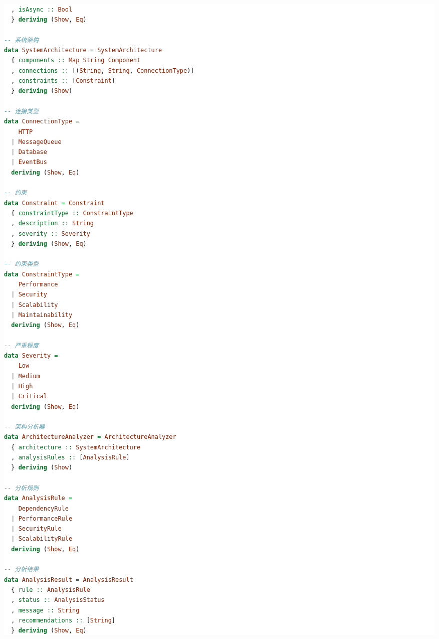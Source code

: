 ```haskell
  , isAsync :: Bool
  } deriving (Show, Eq)

-- 系统架构
data SystemArchitecture = SystemArchitecture
  { components :: Map String Component
  , connections :: [(String, String, ConnectionType)]
  , constraints :: [Constraint]
  } deriving (Show)

-- 连接类型
data ConnectionType = 
    HTTP
  | MessageQueue
  | Database
  | EventBus
  deriving (Show, Eq)

-- 约束
data Constraint = Constraint
  { constraintType :: ConstraintType
  , description :: String
  , severity :: Severity
  } deriving (Show, Eq)

-- 约束类型
data ConstraintType = 
    Performance
  | Security
  | Scalability
  | Maintainability
  deriving (Show, Eq)

-- 严重程度
data Severity = 
    Low
  | Medium
  | High
  | Critical
  deriving (Show, Eq)

-- 架构分析器
data ArchitectureAnalyzer = ArchitectureAnalyzer
  { architecture :: SystemArchitecture
  , analysisRules :: [AnalysisRule]
  } deriving (Show)

-- 分析规则
data AnalysisRule = 
    DependencyRule
  | PerformanceRule
  | SecurityRule
  | ScalabilityRule
  deriving (Show, Eq)

-- 分析结果
data AnalysisResult = AnalysisResult
  { rule :: AnalysisRule
  , status :: AnalysisStatus
  , message :: String
  , recommendations :: [String]
  } deriving (Show, Eq)

```
